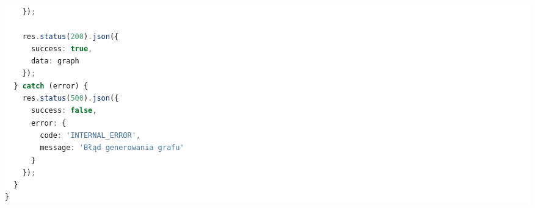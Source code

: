 ```typescript
    });
    
    res.status(200).json({
      success: true,
      data: graph
    });
  } catch (error) {
    res.status(500).json({
      success: false,
      error: {
        code: 'INTERNAL_ERROR',
        message: 'Błąd generowania grafu'
      }
    });
  }
}
```
